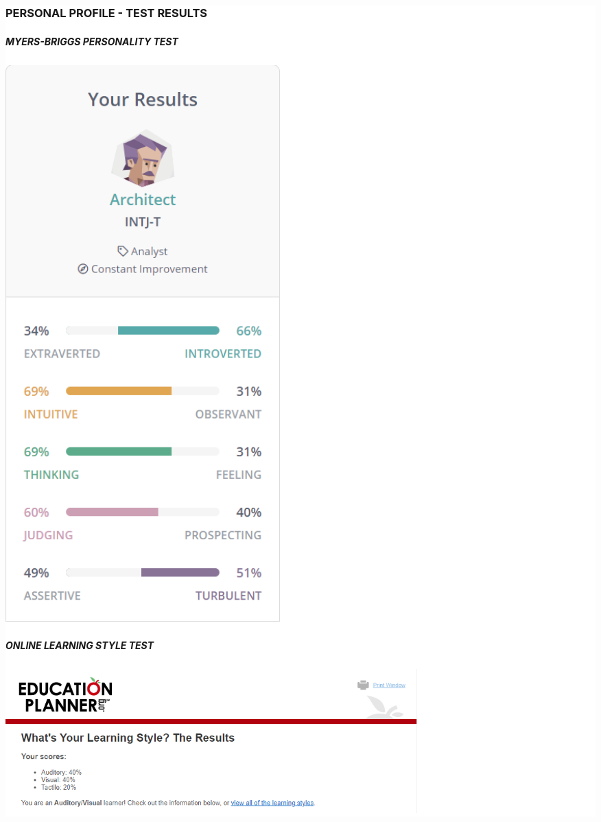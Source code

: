 <h3>PERSONAL PROFILE - TEST RESULTS</h3>
<h5>MYERS-BRIGGS PERSONALITY TEST</h5>
<img src="myersbriggs.png" width="400px;">

<h5>ONLINE LEARNING STYLE TEST</h5>
<img src="learningstyle.png" width="600px;">
